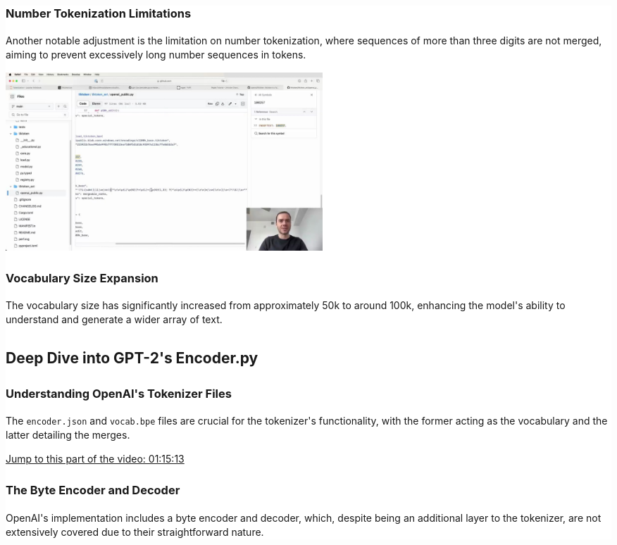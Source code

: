 ### Number Tokenization Limitations
Another notable adjustment is the limitation on number tokenization, where sequences of more than three digits are not merged, aiming to prevent excessively long number sequences in tokens.

<img src="frames/frame_4458.jpg" alt=" And then one more thing here is you will notice that when they match the numbers, they only match one to three numbers." width="450"/>

### Vocabulary Size Expansion
The vocabulary size has significantly increased from approximately 50k to around 100k, enhancing the model's ability to understand and generate a wider array of text.

## Deep Dive into GPT-2's Encoder.py
### Understanding OpenAI's Tokenizer Files
The `encoder.json` and `vocab.bpe` files are crucial for the tokenizer's functionality, with the former acting as the vocabulary and the latter detailing the merges.

[Jump to this part of the video: 01:15:13](https://www.youtube.com/watch?v=zduSFxRajkE&t=4513s)

### The Byte Encoder and Decoder
OpenAI's implementation includes a byte encoder and decoder, which, despite being an additional layer to the tokenizer, are not extensively covered due to their straightforward nature.
